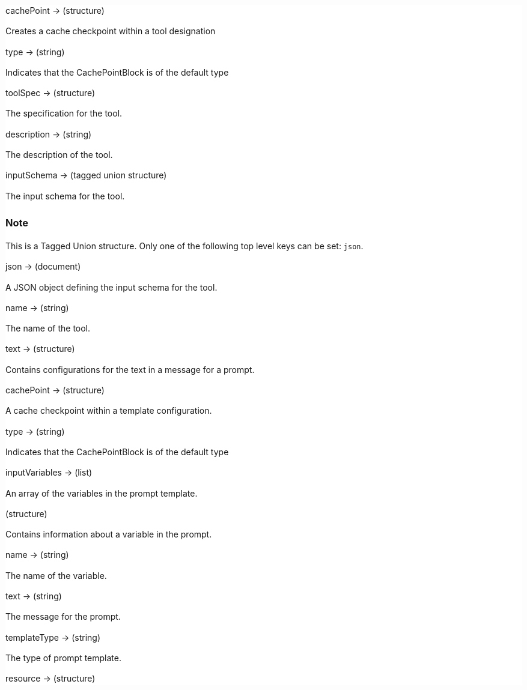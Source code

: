 cachePoint -> (structure)

Creates a cache checkpoint within a tool designation

type -> (string)

Indicates that the CachePointBlock is of the default type

toolSpec -> (structure)

The specification for the tool.

description -> (string)

The description of the tool.

inputSchema -> (tagged union structure)

The input schema for the tool.

### Note

This is a Tagged Union structure. Only one of the following top level keys can be set: `json`.

json -> (document)

A JSON object defining the input schema for the tool.

name -> (string)

The name of the tool.

text -> (structure)

Contains configurations for the text in a message for a prompt.

cachePoint -> (structure)

A cache checkpoint within a template configuration.

type -> (string)

Indicates that the CachePointBlock is of the default type

inputVariables -> (list)

An array of the variables in the prompt template.

(structure)

Contains information about a variable in the prompt.

name -> (string)

The name of the variable.

text -> (string)

The message for the prompt.

templateType -> (string)

The type of prompt template.

resource -> (structure)
